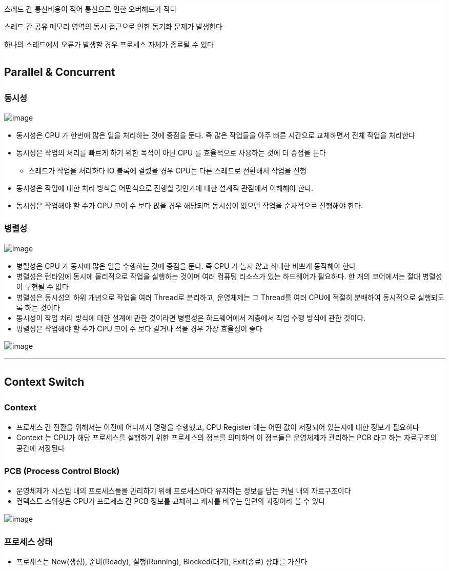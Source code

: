 스레드 간 통신비용이 적어 통신으로 인한 오버헤드가 작다

스레드 간 공유 메모리 영역의 동시 접근으로 인한 동기화 문제가 발생한다 

하나의 스레드에서 오류가 발생할 경우 프로세스 자체가 종료될 수 있다


## Parallel & Concurrent

### 동시성

<img width="947" alt="image" src="https://github.com/saechimdaeki/SpringMSA_Adventure/assets/40031858/2b31827c-9e4f-4e2d-9078-c6492dce2ca9">

- 동시성은 CPU 가 한번에 많은 일을 처리하는 것에 중점을 둔다. 즉 많은 작업들을 아주 빠른 시간으로 교체하면서 전체 작업을 처리한다 
- 동시성은 작업의 처리를 빠르게 하기 위한 목적이 아닌  CPU 를 효율적으로 사용하는 것에 더 중점을 둔다
  - 스레드가 작업을 처리하다 IO 블록에 걸렸을 경우 CPU는 다른 스레드로 전환해서 작업을 진행
- 동시성은 작업에 대한 처리 방식을 어떤식으로 진행할 것인가에 대한 설계적 관점에서 이해해야 한다. 

- 동시성은 작업해야 할 수가 CPU 코어 수 보다 많을 경우 해당되며 동시성이 없으면 작업을 순차적으로 진행해야 한다.


### 병렬성

<img width="972" alt="image" src="https://github.com/saechimdaeki/SpringMSA_Adventure/assets/40031858/e282995c-3042-45a1-b603-5fc9eb1cbe80">

- 병렬성은 CPU 가 동시에 많은 일을 수행하는 것에 중점을 둔다. 즉 CPU 가 놀지 않고 최대한 바쁘게 동작해야 한다
- 병렬성은 런타임에 동시에 물리적으로 작업을 실행하는 것이며 여러 컴퓨팅 리소스가 있는 하드웨어가 필요하다. 한 개의 코어에서는 절대 병렬성이 구현될 수 없다
- 병렬성은 동시성의 하위 개념으로 작업을 여러 Thread로 분리하고, 운영체제는 그 Thread를 여러 CPU에 적절히 분배하여 동시적으로 실행되도록 하는 것이다
- 동시성이 작업 처리 방식에 대한 설계에 관한 것이라면 병렬성은 하드웨어에서 계층에서 작업 수행 방식에 관한 것이다.
- 병렬성은 작업해야 할 수가 CPU 코어 수 보다 같거나 적을 경우 가장 효율성이 좋다

<img width="1355" alt="image" src="https://github.com/saechimdaeki/SpringMSA_Adventure/assets/40031858/57125585-de67-483c-bc14-910e5e714ac8">

---

## Context Switch

### Context
- 프로세스 간 전환을 위해서는 이전에 어디까지 명령을 수행했고, CPU Register 에는 어떤 값이 저장되어 있는지에 대한 정보가 필요하다
- Context 는 CPU가 해당 프로세스를 실행하기 위한 프로세스의 정보를 의미하며 이 정보들은 운영체제가 관리하는 PCB 라고 하는 자료구조의 공간에 저장된다

### PCB (Process Control Block)

- 운영체제가 시스템 내의 프로세스들을 관리하기 위해 프로세스마다 유지하는 정보를 담는 커널 내의 자료구조이다
- 컨텍스트 스위칭은 CPU가 프로세스 간 PCB 정보를 교체하고 캐시를 비우는 일련의 과정이라 볼 수 있다

![image](https://github.com/saechimdaeki/SpringMSA_Adventure/assets/40031858/226c40e2-a9ae-43df-9da3-780fd54dca4c)

### 프로세스 상태

- 프로세스는 New(생성), 준비(Ready), 실행(Running), Blocked(대기), Exit(종료) 상태를 가진다

